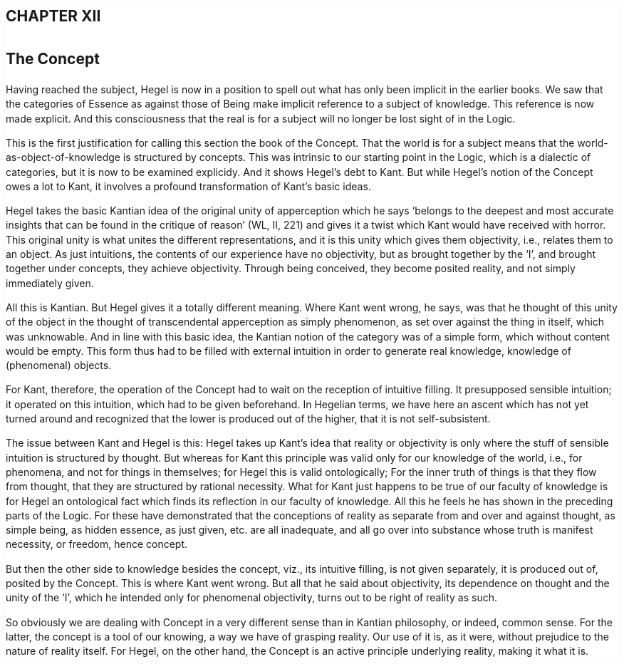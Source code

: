 ## CHAPTER XII
## The Concept
 

 

Having reached the subject, Hegel is now in a position to spell out what has only been implicit in the earlier books. We saw that the categories of Essence as against those of Being make implicit reference to a subject of knowledge. This reference is now made explicit. And this consciousness that the real is for a subject will no longer be lost sight of in the Logic.

This is the first justification for calling this section the book of the Concept. That the world is for a subject means that the world-as-object-of-knowledge is structured by concepts. This was intrinsic to our starting point in the Logic, which is a dialectic of categories, but it is now to be examined explicidy. And it shows Hegel’s debt to Kant. But while Hegel’s notion of the Concept owes a lot to Kant, it involves a profound transformation of Kant’s basic ideas.

Hegel takes the basic Kantian idea of the original unity of apperception which he says ‘belongs to the deepest and most accurate insights that can be found in the critique of reason’ (WL, II, 221) and gives it a twist which Kant would have received with horror. This original unity is what unites the different representations, and it is this unity which gives them objectivity, i.e., relates them to an object. As just intuitions, the contents of our experience have no objectivity, but as brought together by the ‘I’, and brought together under concepts, they achieve objectivity. Through being conceived, they become posited reality, and not simply immediately given.

All this is Kantian. But Hegel gives it a totally different meaning. Where Kant went wrong, he says, was that he thought of this unity of the object in the thought of transcendental apperception as simply phenomenon, as set over against the thing in itself, which was unknowable. And in line with this basic idea, the Kantian notion of the category was of a simple form, which without content would be empty. This form thus had to be filled with external intuition in order to generate real knowledge, knowledge of (phenomenal) objects.

For Kant, therefore, the operation of the Concept had to wait on the reception of intuitive filling. It presupposed sensible intuition; it operated on this intuition, which had to be given beforehand. In Hegelian terms, we have here an ascent which has not yet turned around and recognized that the lower is produced out of the higher, that it is not self-subsistent.

The issue between Kant and Hegel is this: Hegel takes up Kant’s idea that reality or objectivity is only where the stuff of sensible intuition is structured by thought. But whereas for Kant this principle was valid only for our knowledge of the world, i.e., for phenomena, and not for things in themselves; for Hegel this is valid ontologically; For the inner truth of things is that they flow from thought, that they are structured by rational necessity. What for Kant just happens to be true of our faculty of knowledge is for Hegel an ontological fact which finds its reflection in our faculty of knowledge. All this he feels he has shown in the preceding parts of the Logic. For these have demonstrated that the conceptions of reality as separate from and over and against thought, as simple being, as hidden essence, as just given, etc. are all inadequate, and all go over into substance whose truth is manifest necessity, or freedom, hence concept.

But then the other side to knowledge besides the concept, viz., its intuitive filling, is not given separately, it is produced out of, posited by the Concept. This is where Kant went wrong. But all that he said about objectivity, its dependence on thought and the unity of the ‘I’, which he intended only for phenomenal objectivity, turns out to be right of reality as such.

So obviously we are dealing with Concept in a very different sense than in Kantian philosophy, or indeed, common sense. For the latter, the concept is a tool of our knowing, a way we have of grasping reality. Our use of it is, as it were, without prejudice to the nature of reality itself. For Hegel, on the other hand, the Concept is an active principle underlying reality, making it what it is.
